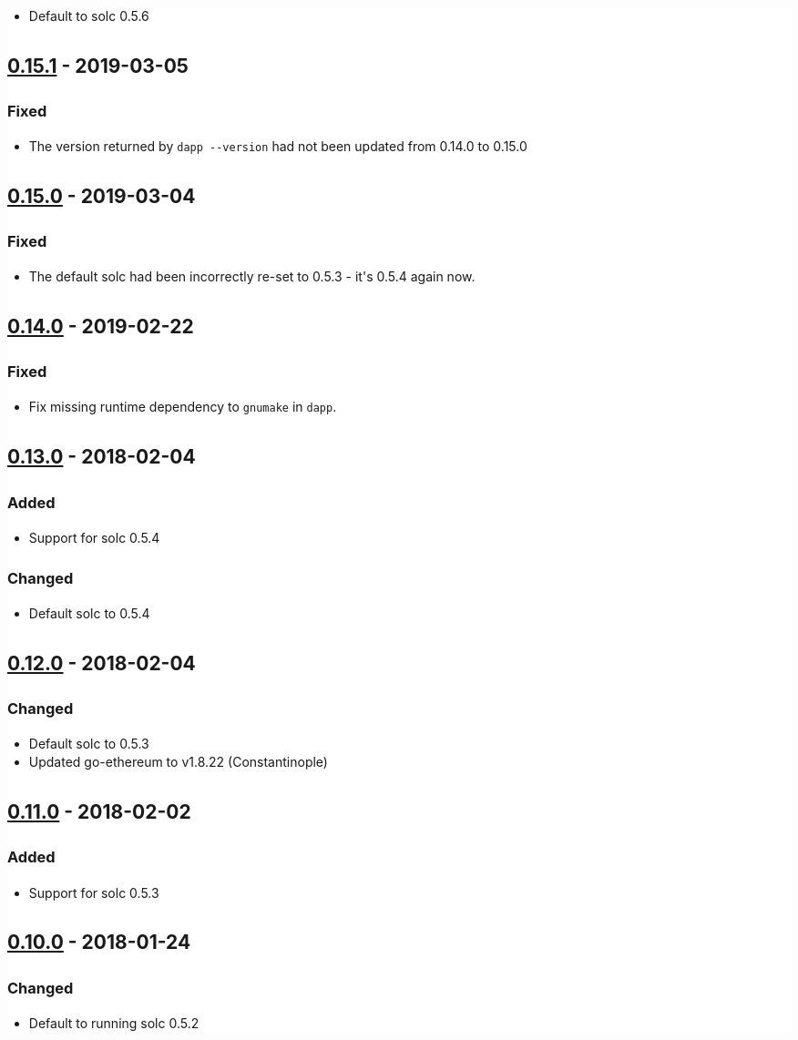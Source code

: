 - Default to solc 0.5.6

## [0.15.1] - 2019-03-05

### Fixed

- The version returned by `dapp --version` had not been updated from 0.14.0 to 0.15.0

## [0.15.0] - 2019-03-04

### Fixed

- The default solc had been incorrectly re-set to 0.5.3 - it's 0.5.4 again now.

## [0.14.0] - 2019-02-22

### Fixed

- Fix missing runtime dependency to `gnumake` in `dapp`.

## [0.13.0] - 2018-02-04

### Added

- Support for solc 0.5.4

### Changed

- Default solc to 0.5.4

## [0.12.0] - 2018-02-04

### Changed

- Default solc to 0.5.3
- Updated go-ethereum to v1.8.22 (Constantinople)

## [0.11.0] - 2018-02-02

### Added

- Support for solc 0.5.3

## [0.10.0] - 2018-01-24

### Changed

- Default to running solc 0.5.2


[0.9.0]: https://github.com/dapphub/dapptools/tree/dapp/0.9.0
[0.9.1]: https://github.com/dapphub/dapptools/tree/dapp/0.9.1
[0.9.2]: https://github.com/dapphub/dapptools/tree/dapp/0.9.2
[0.10.0]: https://github.com/dapphub/dapptools/tree/dapp/0.10.0
[0.11.0]: https://github.com/dapphub/dapptools/tree/dapp/0.11.0
[0.12.0]: https://github.com/dapphub/dapptools/tree/dapp/0.12.0
[0.13.0]: https://github.com/dapphub/dapptools/tree/dapp/0.13.0
[0.14.0]: https://github.com/dapphub/dapptools/tree/dapp/0.14.0
[0.15.0]: https://github.com/dapphub/dapptools/tree/dapp/0.15.0
[0.15.1]: https://github.com/dapphub/dapptools/tree/dapp/0.15.1
[0.16.0]: https://github.com/dapphub/dapptools/tree/dapp/0.16.0
[0.17.0]: https://github.com/dapphub/dapptools/tree/dapp/0.17.0
[0.18.0]: https://github.com/dapphub/dapptools/tree/dapp/0.18.0
[0.18.1]: https://github.com/dapphub/dapptools/tree/dapp/0.18.1
[0.19.0]: https://github.com/dapphub/dapptools/tree/dapp/0.19.0
[0.20.0]: https://github.com/dapphub/dapptools/tree/dapp/0.20.0
[0.21.0]: https://github.com/dapphub/dapptools/tree/dapp/0.21.0
[0.22.0]: https://github.com/dapphub/dapptools/tree/dapp/0.22.0
[0.23.0]: https://github.com/dapphub/dapptools/tree/dapp/0.23.0
[0.24.0]: https://github.com/dapphub/dapptools/tree/dapp/0.24.0
[0.25.0]: https://github.com/dapphub/dapptools/tree/dapp/0.25.0
[0.26.0]: https://github.com/dapphub/dapptools/tree/dapp/0.26.0
[0.27.0]: https://github.com/dapphub/dapptools/tree/dapp/0.27.0
